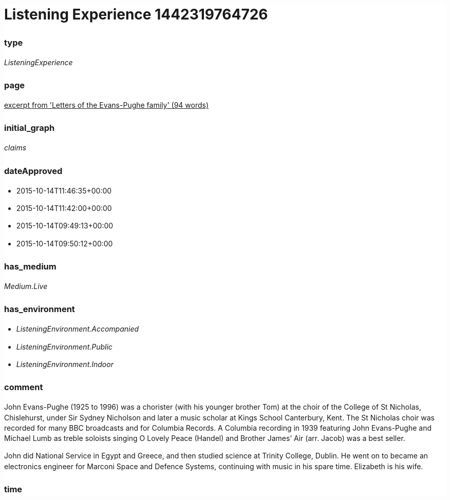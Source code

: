 # Listening Experience 1442319764726

### type


*ListeningExperience*

### page


[excerpt from 'Letters of the Evans-Pughe family' (94 words)](#excerpt-from-'Letters-of-the-Evans-Pughe-family'-(94-words))

### initial_graph


*claims*

### dateApproved

 - 2015-10-14T11:46:35+00:00

 - 2015-10-14T11:42:00+00:00

 - 2015-10-14T09:49:13+00:00

 - 2015-10-14T09:50:12+00:00

### has_medium


*Medium.Live*

### has_environment

 - *ListeningEnvironment.Accompanied*

 - *ListeningEnvironment.Public*

 - *ListeningEnvironment.Indoor*

### comment


John Evans-Pughe (1925 to 1996) was a chorister (with his younger brother Tom) at the choir of the College of St Nicholas, Chislehurst, under Sir Sydney Nicholson and later a music scholar at Kings School Canterbury, Kent. The St Nicholas choir was recorded for many BBC broadcasts and for Columbia Records. A Columbia recording in 1939 featuring John Evans-Pughe and Michael Lumb as treble soloists singing O Lovely Peace (Handel) and Brother James’ Air (arr. Jacob) was a best seller.

John did National Service in Egypt and Greece, and then studied science at Trinity College, Dublin. He went on to became an electronics engineer for Marconi Space and Defence Systems, continuing with music in his spare time. Elizabeth is his wife.


### time
